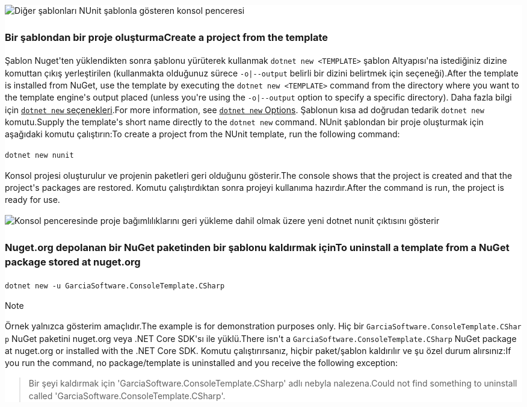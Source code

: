 ![Diğer şablonları NUnit şablonla gösteren konsol penceresi](./media/create-custom-template/nunit-template-console-window.png)

### <a name="create-a-project-from-the-template"></a><span data-ttu-id="15297-188">Bir şablondan bir proje oluşturma</span><span class="sxs-lookup"><span data-stu-id="15297-188">Create a project from the template</span></span>

<span data-ttu-id="15297-189">Şablon Nuget'ten yüklendikten sonra şablonu yürüterek kullanmak `dotnet new <TEMPLATE>` şablon Altyapısı'na istediğiniz dizine komuttan çıkış yerleştirilen (kullanmakta olduğunuz sürece `-o|--output` belirli bir dizini belirtmek için seçeneği).</span><span class="sxs-lookup"><span data-stu-id="15297-189">After the template is installed from NuGet, use the template by executing the `dotnet new <TEMPLATE>` command from the directory where you want to the template engine's output placed (unless you're using the `-o|--output` option to specify a specific directory).</span></span> <span data-ttu-id="15297-190">Daha fazla bilgi için [ `dotnet new` seçenekleri](~/docs/core/tools/dotnet-new.md#options).</span><span class="sxs-lookup"><span data-stu-id="15297-190">For more information, see [`dotnet new` Options](~/docs/core/tools/dotnet-new.md#options).</span></span> <span data-ttu-id="15297-191">Şablonun kısa ad doğrudan tedarik `dotnet new` komutu.</span><span class="sxs-lookup"><span data-stu-id="15297-191">Supply the template's short name directly to the `dotnet new` command.</span></span> <span data-ttu-id="15297-192">NUnit şablondan bir proje oluşturmak için aşağıdaki komutu çalıştırın:</span><span class="sxs-lookup"><span data-stu-id="15297-192">To create a project from the NUnit template, run the following command:</span></span>

```console
dotnet new nunit
```

<span data-ttu-id="15297-193">Konsol projesi oluşturulur ve projenin paketleri geri olduğunu gösterir.</span><span class="sxs-lookup"><span data-stu-id="15297-193">The console shows that the project is created and that the project's packages are restored.</span></span> <span data-ttu-id="15297-194">Komutu çalıştırdıktan sonra projeyi kullanıma hazırdır.</span><span class="sxs-lookup"><span data-stu-id="15297-194">After the command is run, the project is ready for use.</span></span>

![Konsol penceresinde proje bağımlılıklarını geri yükleme dahil olmak üzere yeni dotnet nunit çıktısını gösterir](./media/create-custom-template/dotnet-new-nunit-console-output.png)

### <a name="to-uninstall-a-template-from-a-nuget-package-stored-at-nugetorg"></a><span data-ttu-id="15297-196">Nuget.org depolanan bir NuGet paketinden bir şablonu kaldırmak için</span><span class="sxs-lookup"><span data-stu-id="15297-196">To uninstall a template from a NuGet package stored at nuget.org</span></span>

```console
dotnet new -u GarciaSoftware.ConsoleTemplate.CSharp
```

> [!NOTE]
> <span data-ttu-id="15297-197">Örnek yalnızca gösterim amaçlıdır.</span><span class="sxs-lookup"><span data-stu-id="15297-197">The example is for demonstration purposes only.</span></span> <span data-ttu-id="15297-198">Hiç bir `GarciaSoftware.ConsoleTemplate.CSharp` NuGet paketini nuget.org veya .NET Core SDK'sı ile yüklü.</span><span class="sxs-lookup"><span data-stu-id="15297-198">There isn't a `GarciaSoftware.ConsoleTemplate.CSharp` NuGet package at nuget.org or installed with the .NET Core SDK.</span></span> <span data-ttu-id="15297-199">Komutu çalıştırırsanız, hiçbir paket/şablon kaldırılır ve şu özel durum alırsınız:</span><span class="sxs-lookup"><span data-stu-id="15297-199">If you run the command, no package/template is uninstalled and you receive the following exception:</span></span>
>
> > <span data-ttu-id="15297-200">Bir şeyi kaldırmak için 'GarciaSoftware.ConsoleTemplate.CSharp' adlı nebyla nalezena.</span><span class="sxs-lookup"><span data-stu-id="15297-200">Could not find something to uninstall called 'GarciaSoftware.ConsoleTemplate.CSharp'.</span></span>
